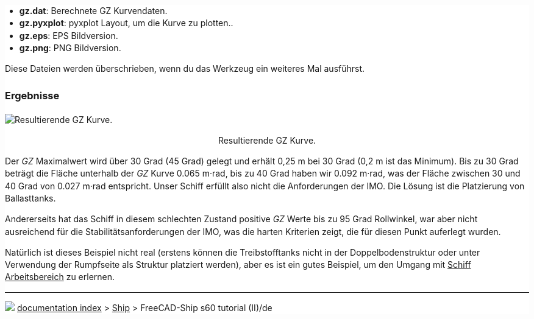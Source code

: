 -   **gz.dat**: Berechnete GZ Kurvendaten.
-   **gz.pyxplot**: pyxplot Layout, um die Kurve zu plotten..
-   **gz.eps**: EPS Bildversion.
-   **gz.png**: PNG Bildversion.

Diese Dateien werden überschrieben, wenn du das Werkzeug ein weiteres Mal ausführst.

### Ergebnisse

<img alt="Resultierende GZ Kurve." src=images/FreeCAD-Ship-s60GZ.png  style="width:800px;">


<center>

Resultierende GZ Kurve.


</center>

Der *GZ* Maximalwert wird über 30 Grad (45 Grad) gelegt und erhält 0,25 m bei 30 Grad (0,2 m ist das Minimum). Bis zu 30 Grad beträgt die Fläche unterhalb der *GZ* Kurve 0.065 m·rad, bis zu 40 Grad haben wir 0.092 m·rad, was der Fläche zwischen 30 und 40 Grad von 0.027 m·rad entspricht. Unser Schiff erfüllt also nicht die Anforderungen der IMO. Die Lösung ist die Platzierung von Ballasttanks.

Andererseits hat das Schiff in diesem schlechten Zustand positive *GZ* Werte bis zu 95 Grad Rollwinkel, war aber nicht ausreichend für die Stabilitätsanforderungen der IMO, was die harten Kriterien zeigt, die für diesen Punkt auferlegt wurden.

Natürlich ist dieses Beispiel nicht real (erstens können die Treibstofftanks nicht in der Doppelbodenstruktur oder unter Verwendung der Rumpfseite als Struktur platziert werden), aber es ist ein gutes Beispiel, um den Umgang mit [Schiff Arbeitsbereich](Ship_Workbench/de.md) zu erlernen.



---
![](images/Button_right.svg) [documentation index](../README.md) > [Ship](Category_Ship.md) > FreeCAD-Ship s60 tutorial (II)/de
